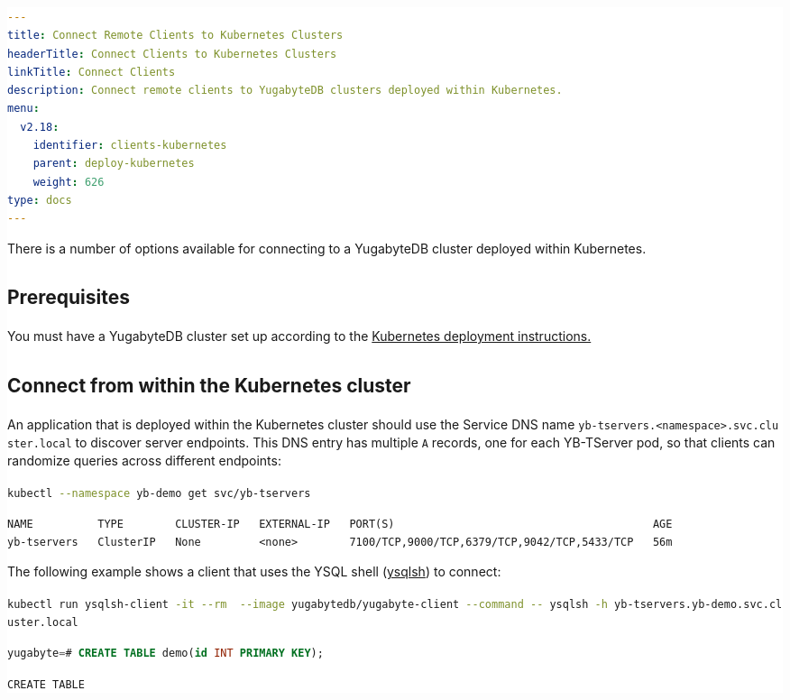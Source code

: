 ```yaml
---
title: Connect Remote Clients to Kubernetes Clusters
headerTitle: Connect Clients to Kubernetes Clusters
linkTitle: Connect Clients
description: Connect remote clients to YugabyteDB clusters deployed within Kubernetes.
menu:
  v2.18:
    identifier: clients-kubernetes
    parent: deploy-kubernetes
    weight: 626
type: docs
---
```


There is a number of options available for connecting to a YugabyteDB cluster deployed within Kubernetes.

## Prerequisites

You must have a YugabyteDB cluster set up according to the [Kubernetes deployment instructions.](../../kubernetes/)

## Connect from within the Kubernetes cluster

An application that is deployed within the Kubernetes cluster should use the Service DNS name `yb-tservers.<namespace>.svc.cluster.local` to discover server endpoints. This DNS entry has multiple `A` records, one for each YB-TServer pod, so that clients can randomize queries across different endpoints:

```sh
kubectl --namespace yb-demo get svc/yb-tservers
```

```output
NAME          TYPE        CLUSTER-IP   EXTERNAL-IP   PORT(S)                                        AGE
yb-tservers   ClusterIP   None         <none>        7100/TCP,9000/TCP,6379/TCP,9042/TCP,5433/TCP   56m
```

The following example shows a client that uses the YSQL shell ([ysqlsh](../../../admin/ysqlsh/)) to connect:

```sh
kubectl run ysqlsh-client -it --rm  --image yugabytedb/yugabyte-client --command -- ysqlsh -h yb-tservers.yb-demo.svc.cluster.local
```

```sql
yugabyte=# CREATE TABLE demo(id INT PRIMARY KEY);
```

```output
CREATE TABLE
```
